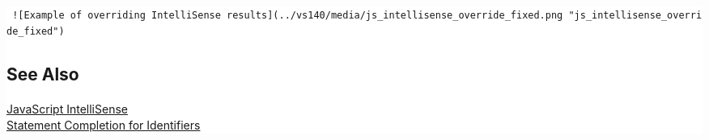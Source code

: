      ![Example of overriding IntelliSense results](../vs140/media/js_intellisense_override_fixed.png "js_intellisense_override_fixed")  
  
## See Also  
 [JavaScript IntelliSense](../vs140/javascript-intellisense.md)   
 [Statement Completion for Identifiers](../vs140/statement-completion-for-identifiers.md)